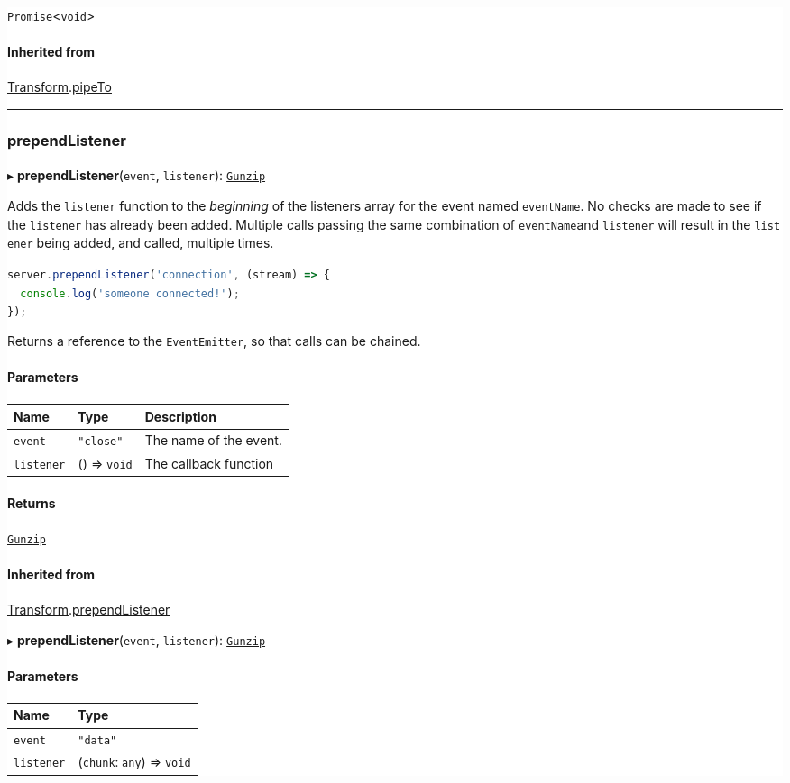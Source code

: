 `Promise`<`void`\>

#### Inherited from

[Transform](https://oven-sh.github.io/bun-types/classes/stream_.Transform.md).[pipeTo](https://oven-sh.github.io/bun-types/classes/stream_.Transform.md#pipeto)

___

### prependListener

▸ **prependListener**(`event`, `listener`): [`Gunzip`](https://oven-sh.github.io/bun-types/interfaces/zlib_.Gunzip-1.md)

Adds the `listener` function to the _beginning_ of the listeners array for the
event named `eventName`. No checks are made to see if the `listener` has
already been added. Multiple calls passing the same combination of `eventName`and `listener` will result in the `listener` being added, and called, multiple
times.

```js
server.prependListener('connection', (stream) => {
  console.log('someone connected!');
});
```

Returns a reference to the `EventEmitter`, so that calls can be chained.

#### Parameters

| Name | Type | Description |
| :------ | :------ | :------ |
| `event` | ``"close"`` | The name of the event. |
| `listener` | () => `void` | The callback function |

#### Returns

[`Gunzip`](https://oven-sh.github.io/bun-types/interfaces/zlib_.Gunzip-1.md)

#### Inherited from

[Transform](https://oven-sh.github.io/bun-types/classes/stream_.Transform.md).[prependListener](https://oven-sh.github.io/bun-types/classes/stream_.Transform.md#prependlistener)

▸ **prependListener**(`event`, `listener`): [`Gunzip`](https://oven-sh.github.io/bun-types/interfaces/zlib_.Gunzip-1.md)

#### Parameters

| Name | Type |
| :------ | :------ |
| `event` | ``"data"`` |
| `listener` | (`chunk`: `any`) => `void` |
